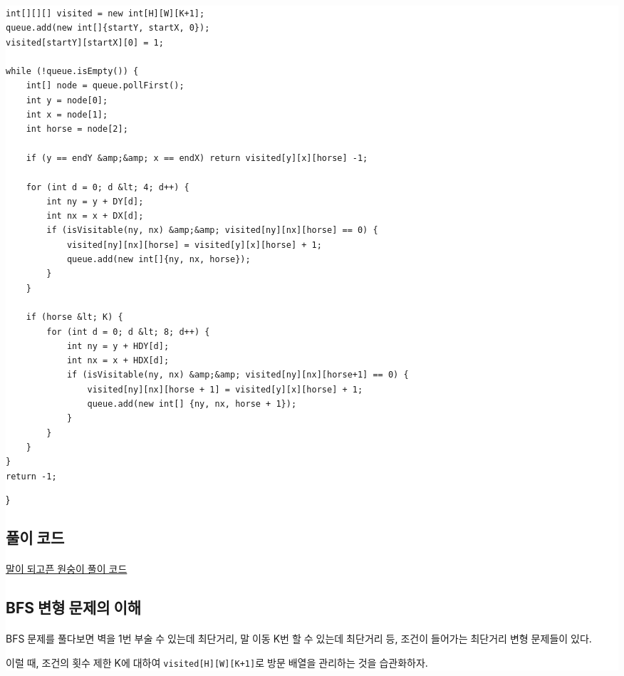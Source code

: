     int[][][] visited = new int[H][W][K+1];
    queue.add(new int[]{startY, startX, 0});
    visited[startY][startX][0] = 1;

    while (!queue.isEmpty()) {
        int[] node = queue.pollFirst();
        int y = node[0];         
        int x = node[1];
        int horse = node[2];

        if (y == endY &amp;&amp; x == endX) return visited[y][x][horse] -1;

        for (int d = 0; d &lt; 4; d++) {
            int ny = y + DY[d];
            int nx = x + DX[d];
            if (isVisitable(ny, nx) &amp;&amp; visited[ny][nx][horse] == 0) {
                visited[ny][nx][horse] = visited[y][x][horse] + 1;
                queue.add(new int[]{ny, nx, horse});
            }
        }

        if (horse &lt; K) {
            for (int d = 0; d &lt; 8; d++) {
                int ny = y + HDY[d];
                int nx = x + HDX[d];
                if (isVisitable(ny, nx) &amp;&amp; visited[ny][nx][horse+1] == 0) {
                    visited[ny][nx][horse + 1] = visited[y][x][horse] + 1;
                    queue.add(new int[] {ny, nx, horse + 1});
                }
            }
        }
    }
    return -1;
}</code></pre>
<h2 id="풀이-코드-2">풀이 코드</h2>
<p><a href="https://github.com/becooq81/Algorithms/blob/main/Java/%EB%B0%B1%EC%A4%80/Gold/1600.%E2%80%85%EB%A7%90%EC%9D%B4%E2%80%85%EB%90%98%EA%B3%A0%ED%94%88%E2%80%85%EC%9B%90%EC%88%AD%EC%9D%B4/%EB%A7%90%EC%9D%B4%E2%80%85%EB%90%98%EA%B3%A0%ED%94%88%E2%80%85%EC%9B%90%EC%88%AD%EC%9D%B4.java">말이 되고픈 원숭이 풀이 코드</a></p>
<h2 id="bfs-변형-문제의-이해">BFS 변형 문제의 이해</h2>
<p>BFS 문제를 풀다보면 벽을 1번 부술 수 있는데 최단거리, 말 이동 K번 할 수 있는데 최단거리 등, 조건이 들어가는 최단거리 변형 문제들이 있다.</p>
<p>이럴 때, 조건의 횟수 제한 K에 대하여 <code>visited[H][W][K+1]</code>로 방문 배열을 관리하는 것을 습관화하자. </p>